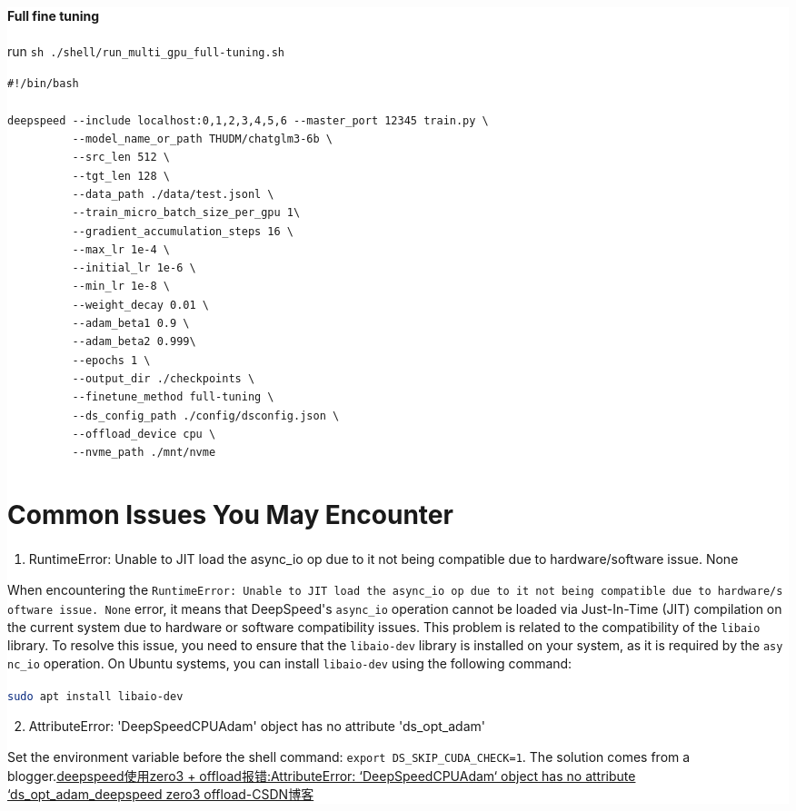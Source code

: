 #### Full fine tuning

run `sh ./shell/run_multi_gpu_full-tuning.sh`

```shell
#!/bin/bash

deepspeed --include localhost:0,1,2,3,4,5,6 --master_port 12345 train.py \
          --model_name_or_path THUDM/chatglm3-6b \
          --src_len 512 \
          --tgt_len 128 \
          --data_path ./data/test.jsonl \
          --train_micro_batch_size_per_gpu 1\
          --gradient_accumulation_steps 16 \
          --max_lr 1e-4 \
          --initial_lr 1e-6 \
          --min_lr 1e-8 \
          --weight_decay 0.01 \
          --adam_beta1 0.9 \
          --adam_beta2 0.999\
          --epochs 1 \
          --output_dir ./checkpoints \
          --finetune_method full-tuning \
          --ds_config_path ./config/dsconfig.json \
          --offload_device cpu \
          --nvme_path ./mnt/nvme
```

# Common Issues You May Encounter

1. RuntimeError: Unable to JIT load the async_io op due to it not being compatible due to hardware/software issue. None

When encountering the `RuntimeError: Unable to JIT load the async_io op due to it not being compatible due to hardware/software issue. None` error, it means that DeepSpeed's `async_io` operation cannot be loaded via Just-In-Time (JIT) compilation on the current system due to hardware or software compatibility issues. This problem is related to the compatibility of the `libaio` library. To resolve this issue, you need to ensure that the `libaio-dev` library is installed on your system, as it is required by the `async_io` operation. On Ubuntu systems, you can install `libaio-dev` using the following command:

```bash
sudo apt install libaio-dev
```

2. AttributeError: 'DeepSpeedCPUAdam' object has no attribute 'ds_opt_adam'

Set the environment variable before the shell command: `export DS_SKIP_CUDA_CHECK=1`. The solution comes from a blogger.[deepspeed使用zero3 + offload报错:AttributeError: ‘DeepSpeedCPUAdam‘ object has no attribute ‘ds_opt_adam_deepspeed zero3 offload-CSDN博客](https://blog.csdn.net/qq_44193969/article/details/137051032)

